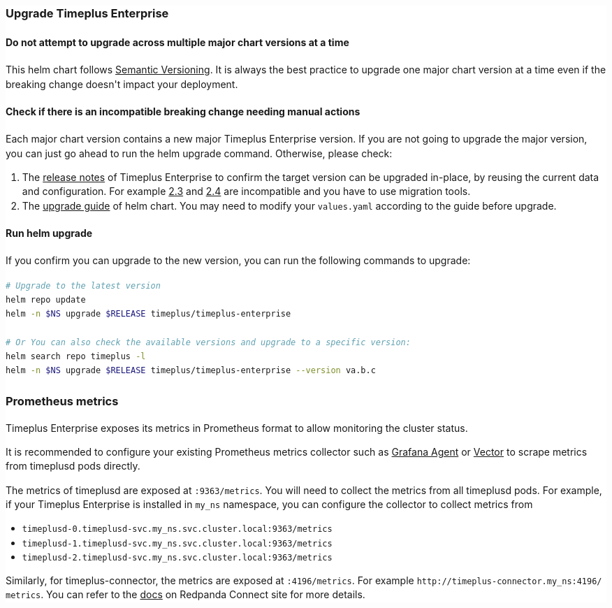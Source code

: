 ### Upgrade Timeplus Enterprise

#### Do not attempt to upgrade across multiple major chart versions at a time

This helm chart follows [Semantic Versioning](https://semver.org/). It is always the best practice to upgrade one major chart version at a time even if the breaking change doesn't impact your deployment.

#### Check if there is an incompatible breaking change needing manual actions

Each major chart version contains a new major Timeplus Enterprise version. If you are not going to upgrade the major version, you can just go ahead to run the helm upgrade command. Otherwise, please check:

1. The [release notes](/release-notes) of Timeplus Enterprise to confirm the target version can be upgraded in-place, by reusing the current data and configuration. For example [2.3](/enterprise-v2.3) and [2.4](/enterprise-releases) are incompatible and you have to use migration tools.
2. The [upgrade guide](#upgrade-guide) of helm chart. You may need to modify your `values.yaml` according to the guide before upgrade.

#### Run helm upgrade

If you confirm you can upgrade to the new version, you can run the following commands to upgrade:

```bash
# Upgrade to the latest version
helm repo update
helm -n $NS upgrade $RELEASE timeplus/timeplus-enterprise

# Or You can also check the available versions and upgrade to a specific version:
helm search repo timeplus -l
helm -n $NS upgrade $RELEASE timeplus/timeplus-enterprise --version va.b.c
```

### Prometheus metrics

Timeplus Enterprise exposes its metrics in Prometheus format to allow monitoring the cluster status.

It is recommended to configure your existing Prometheus metrics collector such as [Grafana Agent](https://grafana.com/docs/agent/latest/) or [Vector](https://vector.dev/) to scrape metrics from timeplusd pods directly.

The metrics of timeplusd are exposed at `:9363/metrics`. You will need to collect the metrics from all timeplusd pods. For example, if your Timeplus Enterprise is installed in `my_ns` namespace, you can configure the collector to collect metrics from

- `timeplusd-0.timeplusd-svc.my_ns.svc.cluster.local:9363/metrics`
- `timeplusd-1.timeplusd-svc.my_ns.svc.cluster.local:9363/metrics`
- `timeplusd-2.timeplusd-svc.my_ns.svc.cluster.local:9363/metrics`

Similarly, for timeplus-connector, the metrics are exposed at `:4196/metrics`. For example `http://timeplus-connector.my_ns:4196/metrics`. You can refer to the [docs](https://docs.redpanda.com/redpanda-connect/components/metrics/about/) on Redpanda Connect site for more details.

